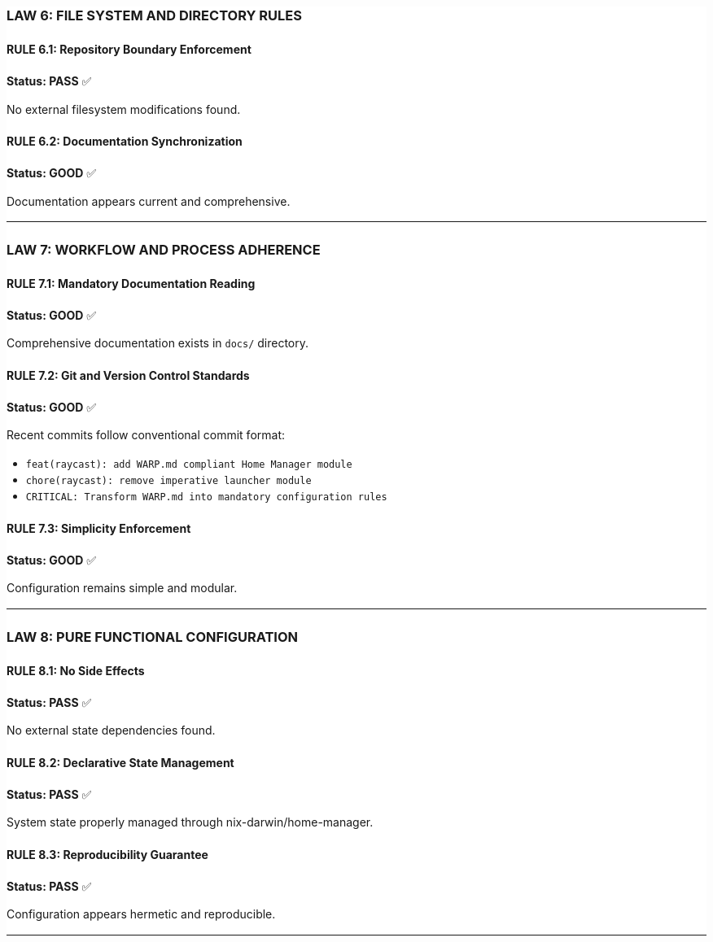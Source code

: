 
### LAW 6: FILE SYSTEM AND DIRECTORY RULES

#### RULE 6.1: Repository Boundary Enforcement
**Status: PASS** ✅

No external filesystem modifications found.

#### RULE 6.2: Documentation Synchronization
**Status: GOOD** ✅

Documentation appears current and comprehensive.

---

### LAW 7: WORKFLOW AND PROCESS ADHERENCE

#### RULE 7.1: Mandatory Documentation Reading
**Status: GOOD** ✅  

Comprehensive documentation exists in `docs/` directory.

#### RULE 7.2: Git and Version Control Standards
**Status: GOOD** ✅

Recent commits follow conventional commit format:
- `feat(raycast): add WARP.md compliant Home Manager module`
- `chore(raycast): remove imperative launcher module`
- `CRITICAL: Transform WARP.md into mandatory configuration rules`

#### RULE 7.3: Simplicity Enforcement
**Status: GOOD** ✅

Configuration remains simple and modular.

---

### LAW 8: PURE FUNCTIONAL CONFIGURATION

#### RULE 8.1: No Side Effects
**Status: PASS** ✅

No external state dependencies found.

#### RULE 8.2: Declarative State Management  
**Status: PASS** ✅ 

System state properly managed through nix-darwin/home-manager.

#### RULE 8.3: Reproducibility Guarantee
**Status: PASS** ✅

Configuration appears hermetic and reproducible.

---
